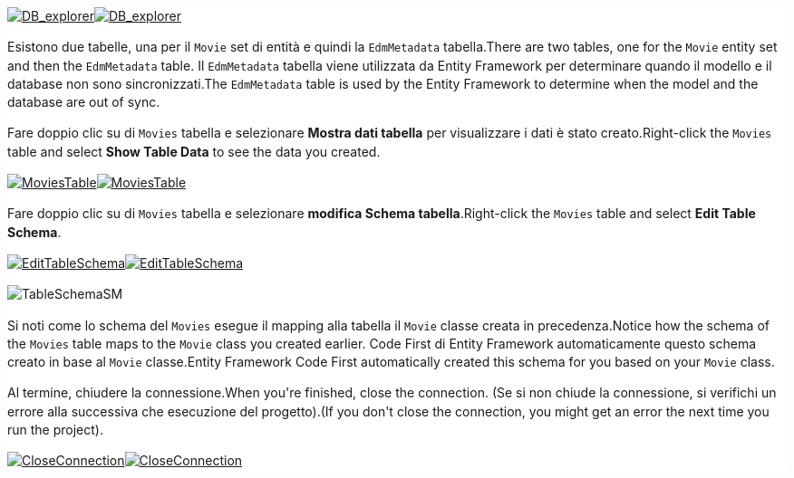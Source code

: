 
<span data-ttu-id="2cd46-178">[![DB_explorer](accessing-your-models-data-from-a-controller/_static/image14.png)](accessing-your-models-data-from-a-controller/_static/image13.png)</span><span class="sxs-lookup"><span data-stu-id="2cd46-178">[![DB_explorer](accessing-your-models-data-from-a-controller/_static/image14.png)](accessing-your-models-data-from-a-controller/_static/image13.png)</span></span>

<span data-ttu-id="2cd46-179">Esistono due tabelle, una per il `Movie` set di entità e quindi la `EdmMetadata` tabella.</span><span class="sxs-lookup"><span data-stu-id="2cd46-179">There are two tables, one for the `Movie` entity set and then the `EdmMetadata` table.</span></span> <span data-ttu-id="2cd46-180">Il `EdmMetadata` tabella viene utilizzata da Entity Framework per determinare quando il modello e il database non sono sincronizzati.</span><span class="sxs-lookup"><span data-stu-id="2cd46-180">The `EdmMetadata` table is used by the Entity Framework to determine when the model and the database are out of sync.</span></span>

<span data-ttu-id="2cd46-181">Fare doppio clic su di `Movies` tabella e selezionare **Mostra dati tabella** per visualizzare i dati è stato creato.</span><span class="sxs-lookup"><span data-stu-id="2cd46-181">Right-click the `Movies` table and select **Show Table Data** to see the data you created.</span></span>

<span data-ttu-id="2cd46-182">[![MoviesTable](accessing-your-models-data-from-a-controller/_static/image16.png)](accessing-your-models-data-from-a-controller/_static/image15.png)</span><span class="sxs-lookup"><span data-stu-id="2cd46-182">[![MoviesTable](accessing-your-models-data-from-a-controller/_static/image16.png)](accessing-your-models-data-from-a-controller/_static/image15.png)</span></span>

<span data-ttu-id="2cd46-183">Fare doppio clic su di `Movies` tabella e selezionare **modifica Schema tabella**.</span><span class="sxs-lookup"><span data-stu-id="2cd46-183">Right-click the `Movies` table and select **Edit Table Schema**.</span></span>

<span data-ttu-id="2cd46-184">[![EditTableSchema](accessing-your-models-data-from-a-controller/_static/image18.png)](accessing-your-models-data-from-a-controller/_static/image17.png)</span><span class="sxs-lookup"><span data-stu-id="2cd46-184">[![EditTableSchema](accessing-your-models-data-from-a-controller/_static/image18.png)](accessing-your-models-data-from-a-controller/_static/image17.png)</span></span>

![TableSchemaSM](accessing-your-models-data-from-a-controller/_static/image19.png)

<span data-ttu-id="2cd46-186">Si noti come lo schema del `Movies` esegue il mapping alla tabella il `Movie` classe creata in precedenza.</span><span class="sxs-lookup"><span data-stu-id="2cd46-186">Notice how the schema of the `Movies` table maps to the `Movie` class you created earlier.</span></span> <span data-ttu-id="2cd46-187">Code First di Entity Framework automaticamente questo schema creato in base al `Movie` classe.</span><span class="sxs-lookup"><span data-stu-id="2cd46-187">Entity Framework Code First automatically created this schema for you based on your `Movie` class.</span></span>

<span data-ttu-id="2cd46-188">Al termine, chiudere la connessione.</span><span class="sxs-lookup"><span data-stu-id="2cd46-188">When you're finished, close the connection.</span></span> <span data-ttu-id="2cd46-189">(Se si non chiude la connessione, si verifichi un errore alla successiva che esecuzione del progetto).</span><span class="sxs-lookup"><span data-stu-id="2cd46-189">(If you don't close the connection, you might get an error the next time you run the project).</span></span>

<span data-ttu-id="2cd46-190">[![CloseConnection](accessing-your-models-data-from-a-controller/_static/image21.png)](accessing-your-models-data-from-a-controller/_static/image20.png)</span><span class="sxs-lookup"><span data-stu-id="2cd46-190">[![CloseConnection](accessing-your-models-data-from-a-controller/_static/image21.png)](accessing-your-models-data-from-a-controller/_static/image20.png)</span></span>
